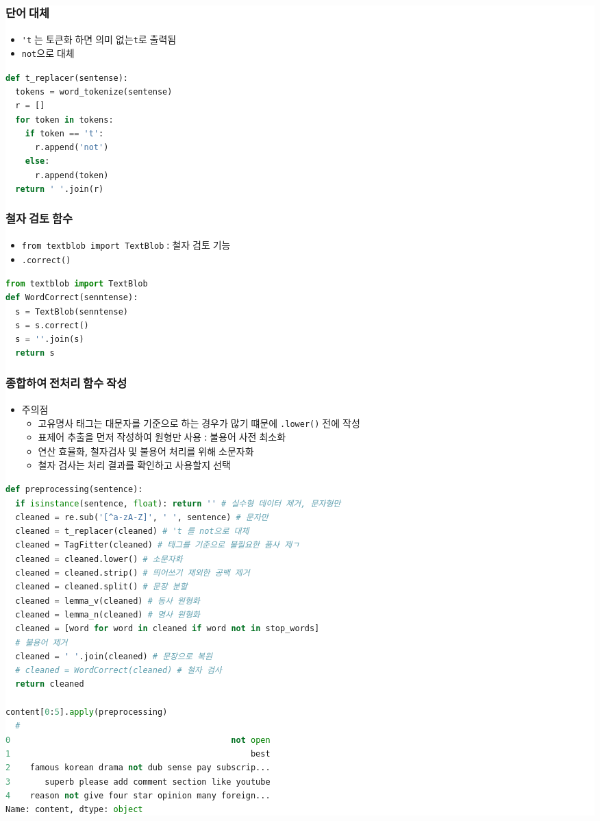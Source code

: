 ### 단어 대체
- `'t` 는 토큰화 하면 의미 없는`t`로 출력됨
- `not`으로 대체 

```py
def t_replacer(sentense):
  tokens = word_tokenize(sentense)
  r = []
  for token in tokens:
    if token == 't': 
      r.append('not')
    else: 
      r.append(token)
  return ' '.join(r)
```

### 철자 검토 함수 
- `from textblob import TextBlob` : 철자 검토 기능 
- `.correct()`

```py
from textblob import TextBlob
def WordCorrect(senntense):
  s = TextBlob(senntense)
  s = s.correct()
  s = ''.join(s)
  return s
```

### 종합하여 전처리 함수 작성
- 주의점
  - 고유명사 태그는 대문자를 기준으로 하는 경우가 많기 떄문에 `.lower()` 전에 작성
  - 표제어 추출을 먼저 작성하여 원형만 사용 : 불용어 사전 최소화
  - 연산 효율화, 철자검사 및 불용어 처리를 위해 소문자화
  - 철자 검사는 처리 결과를 확인하고 사용할지 선택

```py
def preprocessing(sentence):
  if isinstance(sentence, float): return '' # 실수형 데이터 제거, 문자형만
  cleaned = re.sub('[^a-zA-Z]', ' ', sentence) # 문자만
  cleaned = t_replacer(cleaned) # 't 를 not으로 대체
  cleaned = TagFitter(cleaned) # 태그를 기준으로 불필요한 품사 제ㄱ
  cleaned = cleaned.lower() # 소문자화
  cleaned = cleaned.strip() # 띄어쓰기 제외한 공백 제거
  cleaned = cleaned.split() # 문장 분할
  cleaned = lemma_v(cleaned) # 동사 원형화
  cleaned = lemma_n(cleaned) # 명사 원형화
  cleaned = [word for word in cleaned if word not in stop_words] 
  # 불용어 제거
  cleaned = ' '.join(cleaned) # 문장으로 복원
  # cleaned = WordCorrect(cleaned) # 철자 검사
  return cleaned

content[0:5].apply(preprocessing)
  # 
0                                             not open
1                                                 best
2    famous korean drama not dub sense pay subscrip...
3       superb please add comment section like youtube
4    reason not give four star opinion many foreign...
Name: content, dtype: object
```
